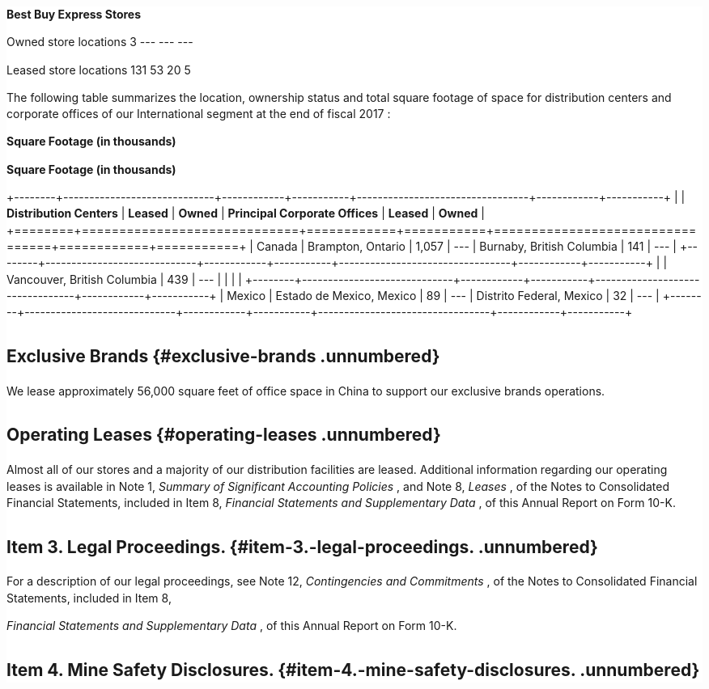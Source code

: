 **Best Buy Express Stores**

Owned store locations 3 --- --- ---

Leased store locations 131 53 20 5

The following table summarizes the location, ownership status and total square footage of space for distribution centers and corporate offices of our International segment at the end of fiscal 2017 :

**Square Footage (in thousands)**

**Square Footage (in thousands)**

+--------+-----------------------------+------------+-----------+---------------------------------+------------+-----------+
|        | **Distribution Centers**    | **Leased** | **Owned** | **Principal Corporate Offices** | **Leased** | **Owned** |
+========+=============================+============+===========+=================================+============+===========+
| Canada | Brampton, Ontario           | 1,057      | ---       | Burnaby, British Columbia       | 141        | ---       |
+--------+-----------------------------+------------+-----------+---------------------------------+------------+-----------+
|        | Vancouver, British Columbia | 439        | ---       |                                 |            |           |
+--------+-----------------------------+------------+-----------+---------------------------------+------------+-----------+
| Mexico | Estado de Mexico, Mexico    | 89         | ---       | Distrito Federal, Mexico        | 32         | ---       |
+--------+-----------------------------+------------+-----------+---------------------------------+------------+-----------+

## Exclusive Brands {#exclusive-brands .unnumbered}

We lease approximately 56,000 square feet of office space in China to support our exclusive brands operations.

## Operating Leases {#operating-leases .unnumbered}

Almost all of our stores and a majority of our distribution facilities are leased. Additional information regarding our operating leases is available in Note 1, *Summary of Significant Accounting Policies* , and Note 8, *Leases* , of the Notes to Consolidated Financial Statements, included in Item 8, *Financial Statements and Supplementary Data* , of this Annual Report on Form 10-K.

## Item 3. Legal Proceedings. {#item-3.-legal-proceedings. .unnumbered}

For a description of our legal proceedings, see Note 12, *Contingencies and Commitments* , of the Notes to Consolidated Financial Statements, included in Item 8,

*Financial Statements and Supplementary Data* , of this Annual Report on Form 10-K.

## Item 4. Mine Safety Disclosures. {#item-4.-mine-safety-disclosures. .unnumbered}
